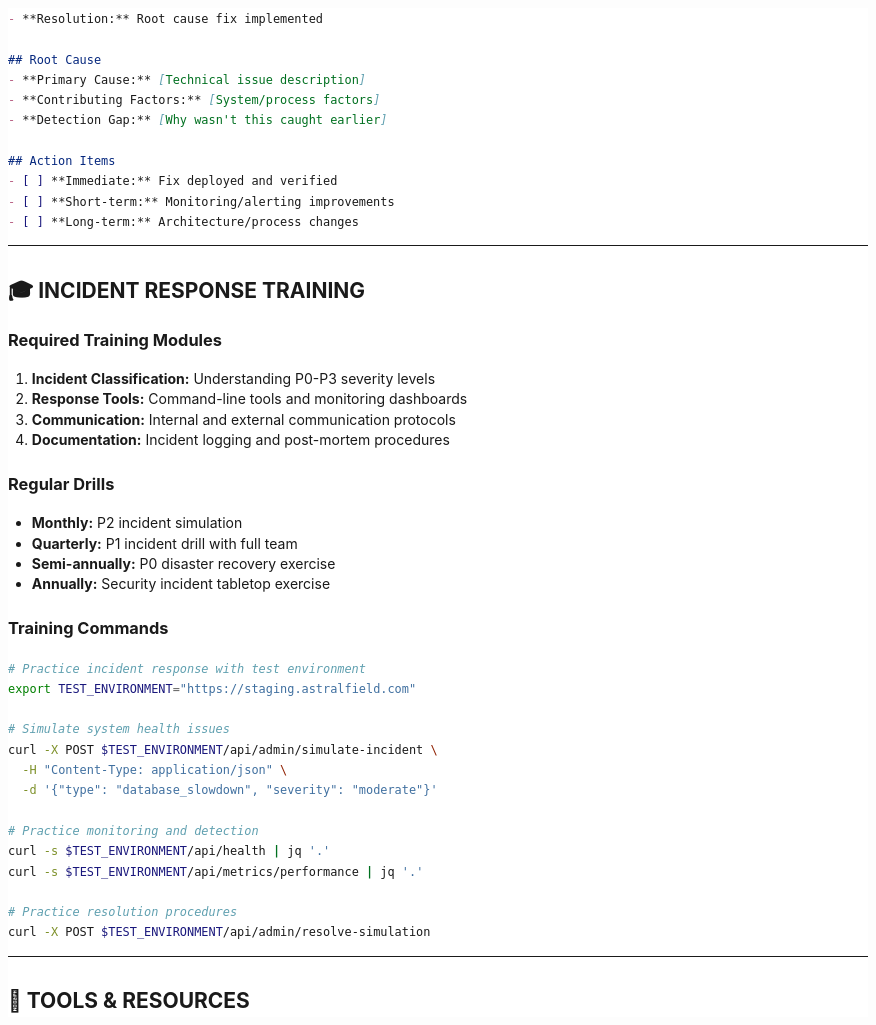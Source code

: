 ```markdown
- **Resolution:** Root cause fix implemented

## Root Cause
- **Primary Cause:** [Technical issue description]
- **Contributing Factors:** [System/process factors]
- **Detection Gap:** [Why wasn't this caught earlier]

## Action Items
- [ ] **Immediate:** Fix deployed and verified
- [ ] **Short-term:** Monitoring/alerting improvements
- [ ] **Long-term:** Architecture/process changes
```

---

## 🎓 INCIDENT RESPONSE TRAINING

### Required Training Modules
1. **Incident Classification:** Understanding P0-P3 severity levels
2. **Response Tools:** Command-line tools and monitoring dashboards
3. **Communication:** Internal and external communication protocols
4. **Documentation:** Incident logging and post-mortem procedures

### Regular Drills
- **Monthly:** P2 incident simulation
- **Quarterly:** P1 incident drill with full team
- **Semi-annually:** P0 disaster recovery exercise
- **Annually:** Security incident tabletop exercise

### Training Commands
```bash
# Practice incident response with test environment
export TEST_ENVIRONMENT="https://staging.astralfield.com"

# Simulate system health issues
curl -X POST $TEST_ENVIRONMENT/api/admin/simulate-incident \
  -H "Content-Type: application/json" \
  -d '{"type": "database_slowdown", "severity": "moderate"}'

# Practice monitoring and detection
curl -s $TEST_ENVIRONMENT/api/health | jq '.'
curl -s $TEST_ENVIRONMENT/api/metrics/performance | jq '.'

# Practice resolution procedures
curl -X POST $TEST_ENVIRONMENT/api/admin/resolve-simulation
```

---

## 🔧 TOOLS & RESOURCES
